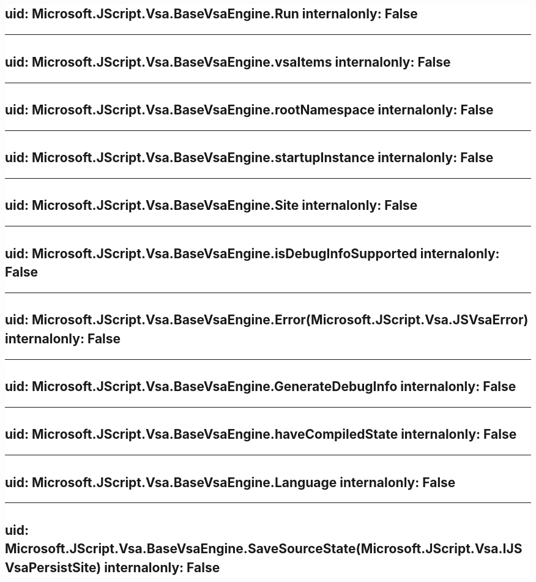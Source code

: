 uid: Microsoft.JScript.Vsa.BaseVsaEngine.Run
internalonly: False
---

---
uid: Microsoft.JScript.Vsa.BaseVsaEngine.vsaItems
internalonly: False
---

---
uid: Microsoft.JScript.Vsa.BaseVsaEngine.rootNamespace
internalonly: False
---

---
uid: Microsoft.JScript.Vsa.BaseVsaEngine.startupInstance
internalonly: False
---

---
uid: Microsoft.JScript.Vsa.BaseVsaEngine.Site
internalonly: False
---

---
uid: Microsoft.JScript.Vsa.BaseVsaEngine.isDebugInfoSupported
internalonly: False
---

---
uid: Microsoft.JScript.Vsa.BaseVsaEngine.Error(Microsoft.JScript.Vsa.JSVsaError)
internalonly: False
---

---
uid: Microsoft.JScript.Vsa.BaseVsaEngine.GenerateDebugInfo
internalonly: False
---

---
uid: Microsoft.JScript.Vsa.BaseVsaEngine.haveCompiledState
internalonly: False
---

---
uid: Microsoft.JScript.Vsa.BaseVsaEngine.Language
internalonly: False
---

---
uid: Microsoft.JScript.Vsa.BaseVsaEngine.SaveSourceState(Microsoft.JScript.Vsa.IJSVsaPersistSite)
internalonly: False
---
